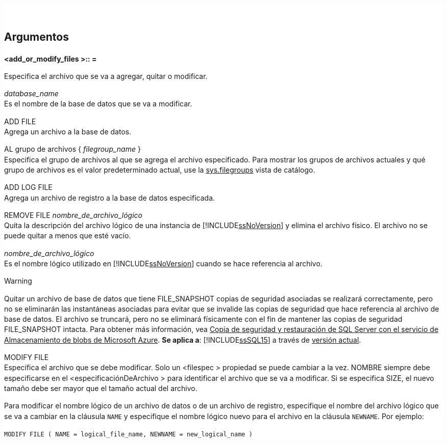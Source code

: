 ```  
  
```  
  
## <a name="arguments"></a>Argumentos  
**\<add_or_modify_files >:: =**
  
 Especifica el archivo que se va a agregar, quitar o modificar.  
  
 *database_name*  
 Es el nombre de la base de datos que se va a modificar.  
  
 ADD FILE  
 Agrega un archivo a la base de datos.  
  
 AL grupo de archivos { *filegroup_name* }  
 Especifica el grupo de archivos al que se agrega el archivo especificado. Para mostrar los grupos de archivos actuales y qué grupo de archivos es el valor predeterminado actual, use la [sys.filegroups](../../relational-databases/system-catalog-views/sys-filegroups-transact-sql.md) vista de catálogo.  
  
 ADD LOG FILE  
 Agrega un archivo de registro a la base de datos especificada.  
  
 REMOVE FILE *nombre_de_archivo_lógico*  
 Quita la descripción del archivo lógico de una instancia de [!INCLUDE[ssNoVersion](../../includes/ssnoversion-md.md)] y elimina el archivo físico. El archivo no se puede quitar a menos que esté vacío.  
  
 *nombre_de_archivo_lógico*  
 Es el nombre lógico utilizado en [!INCLUDE[ssNoVersion](../../includes/ssnoversion-md.md)] cuando se hace referencia al archivo.  
  
> [!WARNING]  
>  Quitar un archivo de base de datos que tiene FILE_SNAPSHOT copias de seguridad asociadas se realizará correctamente, pero no se eliminarán las instantáneas asociadas para evitar que se invalide las copias de seguridad que hace referencia al archivo de base de datos. El archivo se truncará, pero no se eliminará físicamente con el fin de mantener las copias de seguridad FILE_SNAPSHOT intacta. Para obtener más información, vea [Copia de seguridad y restauración de SQL Server con el servicio de Almacenamiento de blobs de Microsoft Azure](../../relational-databases/backup-restore/sql-server-backup-and-restore-with-microsoft-azure-blob-storage-service.md). **Se aplica a**: [!INCLUDE[ssSQL15](../../includes/sssql15-md.md)] a través de [versión actual](http://go.microsoft.com/fwlink/p/?LinkId=299658).  
  
 MODIFY FILE  
 Especifica el archivo que se debe modificar. Solo un \<filespec > propiedad se puede cambiar a la vez. NOMBRE siempre debe especificarse en el \<especificaciónDeArchivo > para identificar el archivo que se va a modificar. Si se especifica SIZE, el nuevo tamaño debe ser mayor que el tamaño actual del archivo.  
  
 Para modificar el nombre lógico de un archivo de datos o de un archivo de registro, especifique el nombre del archivo lógico que se va a cambiar en la cláusula `NAME` y especifique el nombre lógico nuevo para el archivo en la cláusula `NEWNAME`. Por ejemplo:  
  
```  
MODIFY FILE ( NAME = logical_file_name, NEWNAME = new_logical_name )   
```  
  